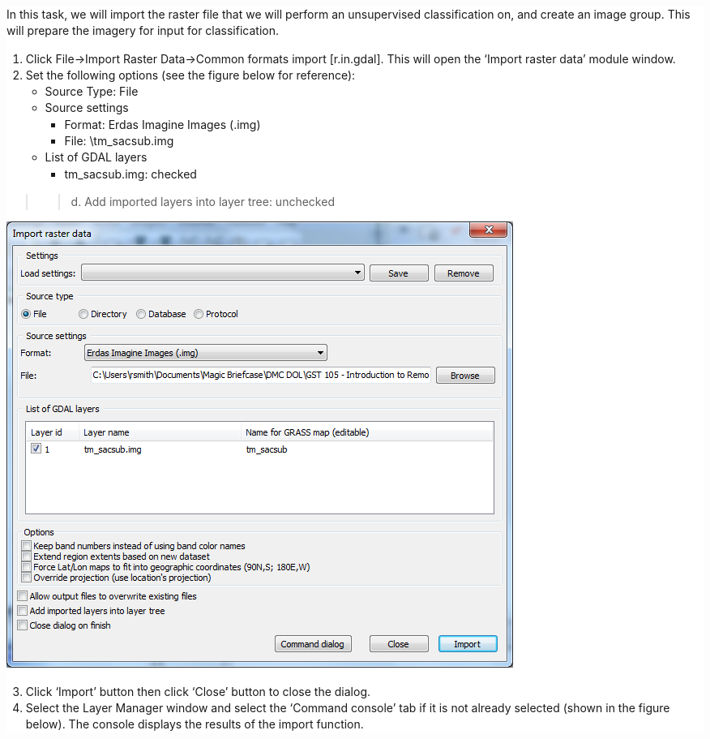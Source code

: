In this task, we will import the raster file that we will perform an unsupervised classification on, and create an image group.  This will prepare the imagery for input for classification.


1.	Click File->Import Raster Data->Common formats import [r.in.gdal].  This will open the ‘Import raster data’ module window.
2.	Set the following options (see the figure below for reference):
	+ Source Type: File  
	+ Source settings
		+ Format: Erdas Imagine Images (.img)  
		+ File: <lab directory>\tm_sacsub.img
	+ List of GDAL layers
		+ tm_sacsub.img: checked
>
>>d.	Add imported layers into layer tree: unchecked

![Import raster data Options to Import tm_sacsub.img](figures/Lab5/Import_raster_data.png "Import raster data Options to Import tm_sacsub.img")

3.	Click ‘Import’ button then click ‘Close’ button to close the dialog.
4.	Select the Layer Manager window and select the ‘Command console’ tab if it is not already selected (shown in the figure below). The console displays the results of the import function.  
